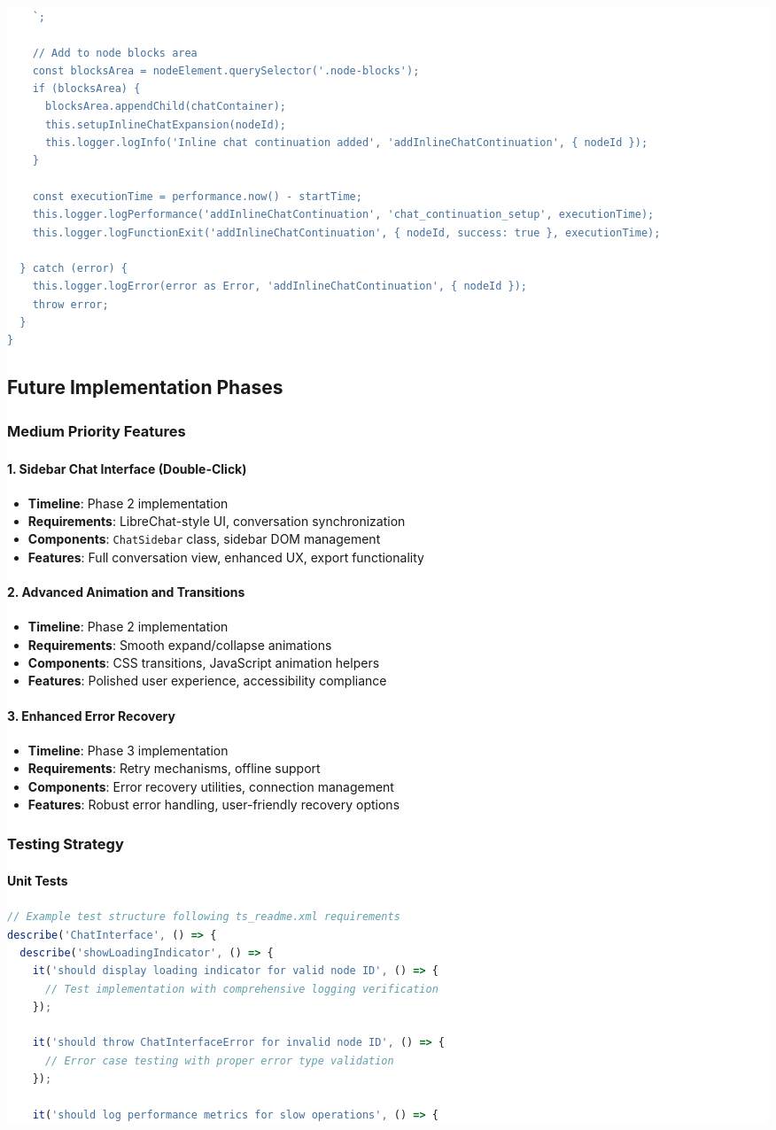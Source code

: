 ```typescript
    `;

    // Add to node blocks area
    const blocksArea = nodeElement.querySelector('.node-blocks');
    if (blocksArea) {
      blocksArea.appendChild(chatContainer);
      this.setupInlineChatExpansion(nodeId);
      this.logger.logInfo('Inline chat continuation added', 'addInlineChatContinuation', { nodeId });
    }

    const executionTime = performance.now() - startTime;
    this.logger.logPerformance('addInlineChatContinuation', 'chat_continuation_setup', executionTime);
    this.logger.logFunctionExit('addInlineChatContinuation', { nodeId, success: true }, executionTime);

  } catch (error) {
    this.logger.logError(error as Error, 'addInlineChatContinuation', { nodeId });
    throw error;
  }
}
```

## Future Implementation Phases

### Medium Priority Features

#### 1. Sidebar Chat Interface (Double-Click)
- **Timeline**: Phase 2 implementation
- **Requirements**: LibreChat-style UI, conversation synchronization
- **Components**: `ChatSidebar` class, sidebar DOM management
- **Features**: Full conversation view, enhanced UX, export functionality

#### 2. Advanced Animation and Transitions
- **Timeline**: Phase 2 implementation  
- **Requirements**: Smooth expand/collapse animations
- **Components**: CSS transitions, JavaScript animation helpers
- **Features**: Polished user experience, accessibility compliance

#### 3. Enhanced Error Recovery
- **Timeline**: Phase 3 implementation
- **Requirements**: Retry mechanisms, offline support
- **Components**: Error recovery utilities, connection management
- **Features**: Robust error handling, user-friendly recovery options

### Testing Strategy

#### Unit Tests
```typescript
// Example test structure following ts_readme.xml requirements
describe('ChatInterface', () => {
  describe('showLoadingIndicator', () => {
    it('should display loading indicator for valid node ID', () => {
      // Test implementation with comprehensive logging verification
    });
    
    it('should throw ChatInterfaceError for invalid node ID', () => {
      // Error case testing with proper error type validation
    });
    
    it('should log performance metrics for slow operations', () => {
```